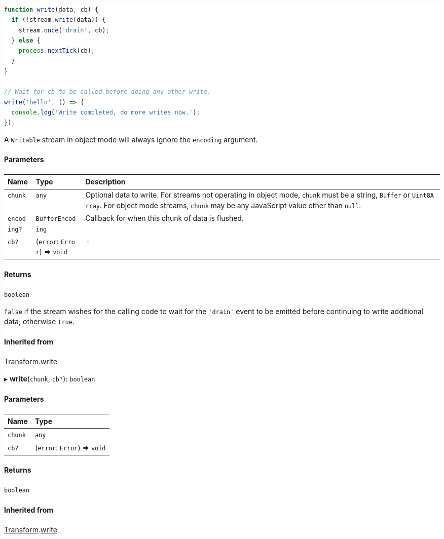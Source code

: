 ```js
function write(data, cb) {
  if (!stream.write(data)) {
    stream.once('drain', cb);
  } else {
    process.nextTick(cb);
  }
}

// Wait for cb to be called before doing any other write.
write('hello', () => {
  console.log('Write completed, do more writes now.');
});
```

A `Writable` stream in object mode will always ignore the `encoding` argument.

#### Parameters

| Name | Type | Description |
| :------ | :------ | :------ |
| `chunk` | `any` | Optional data to write. For streams not operating in object mode, `chunk` must be a string, `Buffer` or `Uint8Array`. For object mode streams, `chunk` may be any JavaScript value other than `null`. |
| `encoding?` | `BufferEncoding` | Callback for when this chunk of data is flushed. |
| `cb?` | (`error`: `Error`) => `void` | - |

#### Returns

`boolean`

`false` if the stream wishes for the calling code to wait for the `'drain'` event to be emitted before continuing to write additional data; otherwise `true`.

#### Inherited from

[Transform](https://oven-sh.github.io/bun-types/classes/stream_.Transform.md).[write](https://oven-sh.github.io/bun-types/classes/stream_.Transform.md#write)

▸ **write**(`chunk`, `cb?`): `boolean`

#### Parameters

| Name | Type |
| :------ | :------ |
| `chunk` | `any` |
| `cb?` | (`error`: `Error`) => `void` |

#### Returns

`boolean`

#### Inherited from

[Transform](https://oven-sh.github.io/bun-types/classes/stream_.Transform.md).[write](https://oven-sh.github.io/bun-types/classes/stream_.Transform.md#write)
